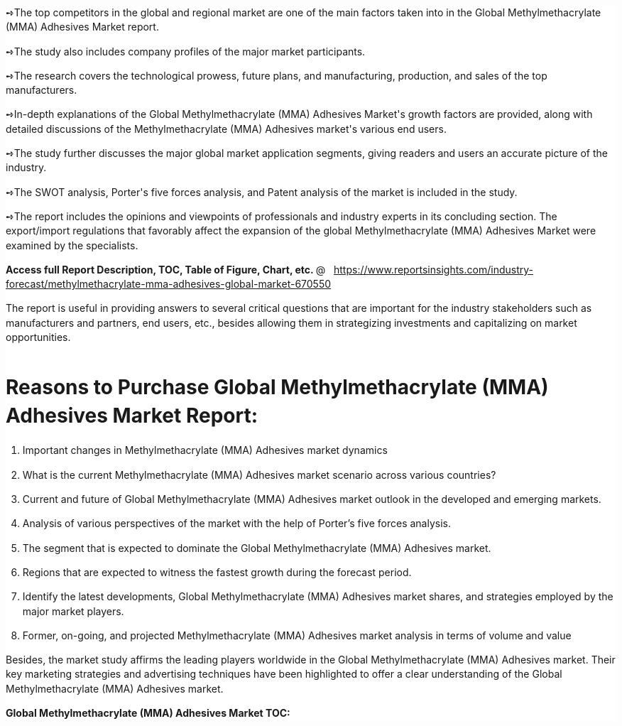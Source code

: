 ➺The top competitors in the global and regional market are one of the main factors taken into in the Global Methylmethacrylate (MMA) Adhesives Market report.

➺The study also includes company profiles of the major market participants.

➺The research covers the technological prowess, future plans, and manufacturing, production, and sales of the top manufacturers.

➺In-depth explanations of the Global Methylmethacrylate (MMA) Adhesives Market's growth factors are provided, along with detailed discussions of the Methylmethacrylate (MMA) Adhesives market's various end users.

➺The study further discusses the major global market application segments, giving readers and users an accurate picture of the industry.

➺The SWOT analysis, Porter's five forces analysis, and Patent analysis of the market is included in the study.

➺The report includes the opinions and viewpoints of professionals and industry experts in its concluding section. The export/import regulations that favorably affect the expansion of the global Methylmethacrylate (MMA) Adhesives Market were examined by the specialists.

<strong>Access full Report Description, TOC, Table of Figure, Chart, etc. </strong>@   <a href=https://www.reportsinsights.com/industry-forecast/methylmethacrylate-mma-adhesives-global-market-670550 style=color:#0000ff;>https://www.reportsinsights.com/industry-forecast/methylmethacrylate-mma-adhesives-global-market-670550</a>

The report is useful in providing answers to several critical questions that are important for the industry stakeholders such as manufacturers and partners, end users, etc., besides allowing them in strategizing investments and capitalizing on market opportunities.

# <strong>Reasons to Purchase Global Methylmethacrylate (MMA) Adhesives Market Report:</strong>

1. Important changes in Methylmethacrylate (MMA) Adhesives market dynamics

2. What is the current Methylmethacrylate (MMA) Adhesives market scenario across various countries?

3. Current and future of Global Methylmethacrylate (MMA) Adhesives market outlook in the developed and emerging markets.

4. Analysis of various perspectives of the market with the help of Porter’s five forces analysis.

5. The segment that is expected to dominate the Global Methylmethacrylate (MMA) Adhesives market.

6. Regions that are expected to witness the fastest growth during the forecast period.

7. Identify the latest developments, Global Methylmethacrylate (MMA) Adhesives market shares, and strategies employed by the major market players.

8. Former, on-going, and projected Methylmethacrylate (MMA) Adhesives market analysis in terms of volume and value

Besides, the market study affirms the leading players worldwide in the Global Methylmethacrylate (MMA) Adhesives market. Their key marketing strategies and advertising techniques have been highlighted to offer a clear understanding of the Global Methylmethacrylate (MMA) Adhesives market.

<strong>Global Methylmethacrylate (MMA) Adhesives Market TOC:</strong>
